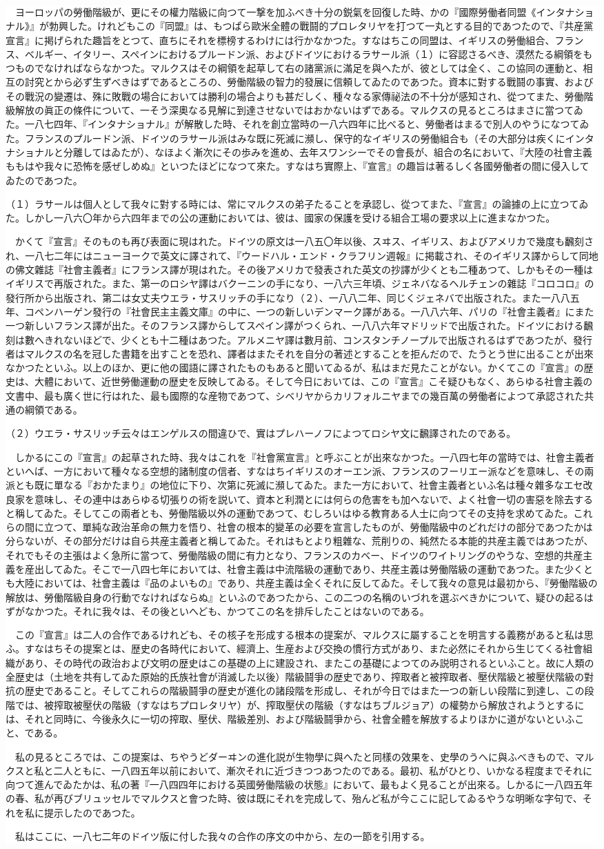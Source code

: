 　ヨーロッパの勞働階級が、更にその權力階級に向つて一撃を加ふべき十分の鋭氣を回復した時、かの『國際勞働者同盟《インタナショナル》』が勃興した。けれどもこの『同盟』は、もつぱら歐米全體の戰鬪的プロレタリヤを打つて一丸とする目的であつたので、『共産黨宣言』に掲げられた趣旨をとつて、直ちにそれを標榜するわけには行かなかつた。すなはちこの同盟は、イギリスの勞働組合、フランス、ベルギー、イタリー、スペインにおけるプルードン派、およびドイツにおけるラサール派（１）に容認さるべき、漠然たる綱領をもつものでなければならなかつた。マルクスはその綱領を起草して右の諸黨派に滿足を與へたが、彼としては全く、この協同の運動と、相互の討究とから必ず生ずべきはずであるところの、勞働階級の智力的發展に信頼してゐたのであつた。資本に對する戰鬪の事實、およびその戰況の變遷は、殊に敗戰の場合においては勝利の場合よりも甚だしく、種々なる家傳祕法の不十分が感知され、從つてまた、勞働階級解放の眞正の條件について、一そう深奧なる見解に到達させないではおかないはずである。マルクスの見るところはまさに當つてゐた。一八七四年、『インタナショナル』が解散した時、それを創立當時の一八六四年に比べると、勞働者はまるで別人のやうになつてゐた。フランスのプルードン派、ドイツのラサール派はみな既に死滅に瀕し、保守的なイギリスの勞働組合も（その大部分は疾くにインタナショナルと分離してはゐたが）、なほよく漸次にその歩みを進め、去年スワンシーでその會長が、組合の名において、『大陸の社會主義ももはや我々に恐怖を感ぜしめぬ』といつたほどになつて來た。すなはち實際上、『宣言』の趣旨は著るしく各國勞働者の間に侵入してゐたのであつた。





（１）ラサールは個人として我々に對する時には、常にマルクスの弟子たることを承認し、從つてまた、『宣言』の論據の上に立つてゐた。しかし一八六〇年から六四年までの公の運動においては、彼は、國家の保護を受ける組合工場の要求以上に進まなかつた。







　かくて『宣言』そのものも再び表面に現はれた。ドイツの原文は一八五〇年以後、スヰス、イギリス、およびアメリカで幾度も飜刻され、一八七二年にはニューヨークで英文に譯されて、『ウードハル・エンド・クラフリン週報』に掲載され、そのイギリス譯からして同地の佛文雜誌『社會主義者』にフランス譯が現はれた。その後アメリカで發表された英文の抄譯が少くとも二種あつて、しかもその一種はイギリスで再版された。また、第一のロシヤ譯はバクーニンの手になり、一八六三年頃、ジェネバなるヘルチェンの雜誌『コロコロ』の發行所から出版され、第二は女丈夫ウエラ・サスリッチの手になり（２）、一八八二年、同じくジェネバで出版された。また一八八五年、コペンハーゲン發行の『社會民主主義文庫』の中に、一つの新しいデンマーク譯がある。一八八六年、パリの『社會主義者』にまた一つ新しいフランス譯が出た。そのフランス譯からしてスペイン譯がつくられ、一八八六年マドリッドで出版された。ドイツにおける飜刻は數へきれないほどで、少くとも十二種はあつた。アルメニヤ譯は數月前、コンスタンチノープルで出版されるはずであつたが、發行者はマルクスの名を冠した書籍を出すことを恐れ、譯者はまたそれを自分の著述とすることを拒んだので、たうとう世に出ることが出來なかつたといふ。以上のほか、更に他の國語に譯されたものもあると聞いてゐるが、私はまだ見たことがない。かくてこの『宣言』の歴史は、大體において、近世勞働運動の歴史を反映してゐる。そして今日においては、この『宣言』こそ疑ひもなく、あらゆる社會主義の文書中、最も廣く世に行はれた、最も國際的な産物であつて、シベリヤからカリフォルニヤまでの幾百萬の勞働者によつて承認された共通の綱領である。





（２）ウエラ・サスリッチ云々はエンゲルスの間違ひで、實はプレハーノフによつてロシヤ文に飜譯されたのである。







　しかるにこの『宣言』の起草された時、我々はこれを『社會黨宣言』と呼ぶことが出來なかつた。一八四七年の當時では、社會主義者といへば、一方において種々なる空想的諸制度の信者、すなはちイギリスのオーエン派、フランスのフーリエー派などを意味し、その兩派とも既に單なる『おかたまり』の地位に下り、次第に死滅に瀕してゐた。また一方において、社會主義者といふ名は種々雜多なエセ改良家を意味し、その連中はあらゆる切張りの術を説いて、資本と利潤とには何らの危害をも加へないで、よく社會一切の害惡を除去すると稱してゐた。そしてこの兩者とも、勞働階級以外の運動であつて、むしろいはゆる教育ある人士に向つてその支持を求めてゐた。これらの間に立つて、單純な政治革命の無力を悟り、社會の根本的變革の必要を宣言したものが、勞働階級中のどれだけの部分であつたかは分らないが、その部分だけは自ら共産主義者と稱してゐた。それはもとより粗雜な、荒削りの、純然たる本能的共産主義ではあつたが、それでもその主張はよく急所に當つて、勞働階級の間に有力となり、フランスのカベー、ドイツのワイトリングのやうな、空想的共産主義を産出してゐた。そこで一八四七年においては、社會主義は中流階級の運動であり、共産主義は勞働階級の運動であつた。また少くとも大陸においては、社會主義は『品のよいもの』であり、共産主義は全くそれに反してゐた。そして我々の意見は最初から、『勞働階級の解放は、勞働階級自身の行動でなければならぬ』といふのであつたから、この二つの名稱のいづれを選ぶべきかについて、疑ひの起るはずがなかつた。それに我々は、その後といへども、かつてこの名を排斥したことはないのである。

　この『宣言』は二人の合作であるけれども、その核子を形成する根本の提案が、マルクスに屬することを明言する義務があると私は思ふ。すなはちその提案とは、歴史の各時代において、經濟上、生産および交換の慣行方式があり、また必然にそれから生じてくる社會組織があり、その時代の政治および文明の歴史はこの基礎の上に建設され、またこの基礎によつてのみ説明されるといふこと。故に人類の全歴史は（土地を共有してゐた原始的氏族社會が消滅した以後）階級鬪爭の歴史であり、搾取者と被搾取者、壓伏階級と被壓伏階級の對抗の歴史であること。そしてこれらの階級鬪爭の歴史が進化の諸段階を形成し、それが今日ではまた一つの新しい段階に到達し、この段階では、被搾取被壓伏の階級（すなはちプロレタリヤ）が、搾取壓伏の階級（すなはちブルジョア）の權勢から解放されようとするには、それと同時に、今後永久に一切の搾取、壓伏、階級差別、および階級鬪爭から、社會全體を解放するよりほかに道がないといふこと、である。

　私の見るところでは、この提案は、ちやうどダーヰンの進化説が生物學に與へたと同樣の效果を、史學のうへに與ふべきもので、マルクスと私と二人ともに、一八四五年以前において、漸次それに近づきつつあつたのである。最初、私がひとり、いかなる程度までそれに向つて進んでゐたかは、私の著『一八四四年における英國勞働階級の状態』において、最もよく見ることが出來る。しかるに一八四五年の春、私が再びブリュッセルでマルクスと會つた時、彼は既にそれを完成して、殆んど私が今ここに記してゐるやうな明晰な字句で、それを私に提示したのであつた。

　私はここに、一八七二年のドイツ版に付した我々の合作の序文の中から、左の一節を引用する。
